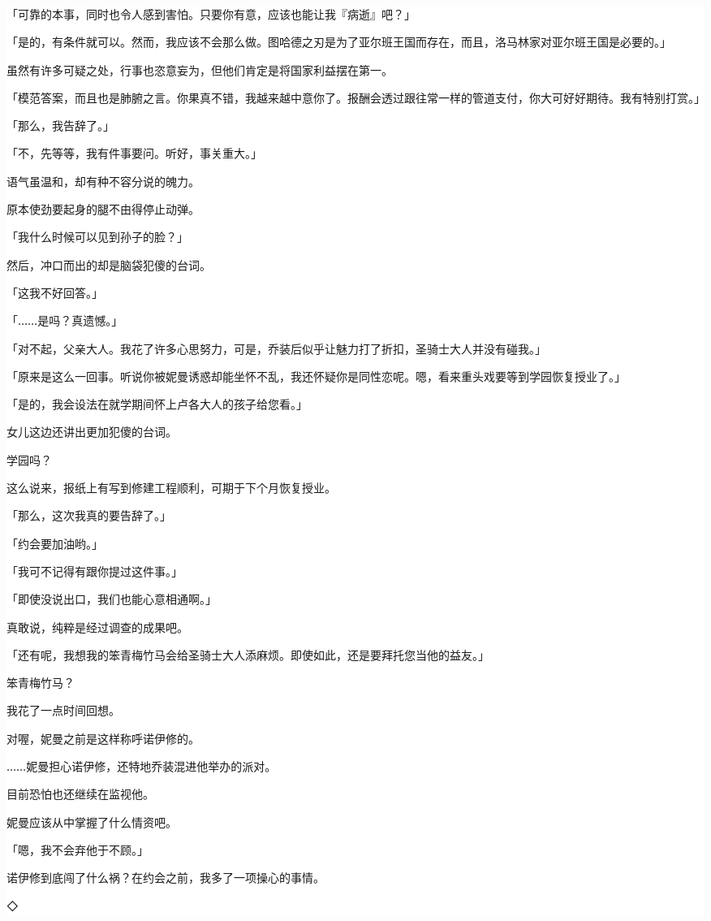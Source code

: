 「可靠的本事，同时也令人感到害怕。只要你有意，应该也能让我『病逝』吧？」

「是的，有条件就可以。然而，我应该不会那么做。图哈德之刃是为了亚尔班王国而存在，而且，洛马林家对亚尔班王国是必要的。」

虽然有许多可疑之处，行事也恣意妄为，但他们肯定是将国家利益摆在第一。

「模范答案，而且也是肺腑之言。你果真不错，我越来越中意你了。报酬会透过跟往常一样的管道支付，你大可好好期待。我有特别打赏。」

「那么，我告辞了。」

「不，先等等，我有件事要问。听好，事关重大。」

语气虽温和，却有种不容分说的魄力。

原本使劲要起身的腿不由得停止动弹。

「我什么时候可以见到孙子的脸？」

然后，冲口而出的却是脑袋犯傻的台词。

「这我不好回答。」

「……是吗？真遗憾。」

「对不起，父亲大人。我花了许多心思努力，可是，乔装后似乎让魅力打了折扣，圣骑士大人并没有碰我。」

「原来是这么一回事。听说你被妮曼诱惑却能坐怀不乱，我还怀疑你是同性恋呢。嗯，看来重头戏要等到学园恢复授业了。」

「是的，我会设法在就学期间怀上卢各大人的孩子给您看。」

女儿这边还讲出更加犯傻的台词。

学园吗？

这么说来，报纸上有写到修建工程顺利，可期于下个月恢复授业。

「那么，这次我真的要告辞了。」

「约会要加油哟。」

「我可不记得有跟你提过这件事。」

「即使没说出口，我们也能心意相通啊。」

真敢说，纯粹是经过调查的成果吧。

「还有呢，我想我的笨青梅竹马会给圣骑士大人添麻烦。即使如此，还是要拜托您当他的益友。」

笨青梅竹马？

我花了一点时间回想。

对喔，妮曼之前是这样称呼诺伊修的。

……妮曼担心诺伊修，还特地乔装混进他举办的派对。

目前恐怕也还继续在监视他。

妮曼应该从中掌握了什么情资吧。

「嗯，我不会弃他于不顾。」

诺伊修到底闯了什么祸？在约会之前，我多了一项操心的事情。

◇
